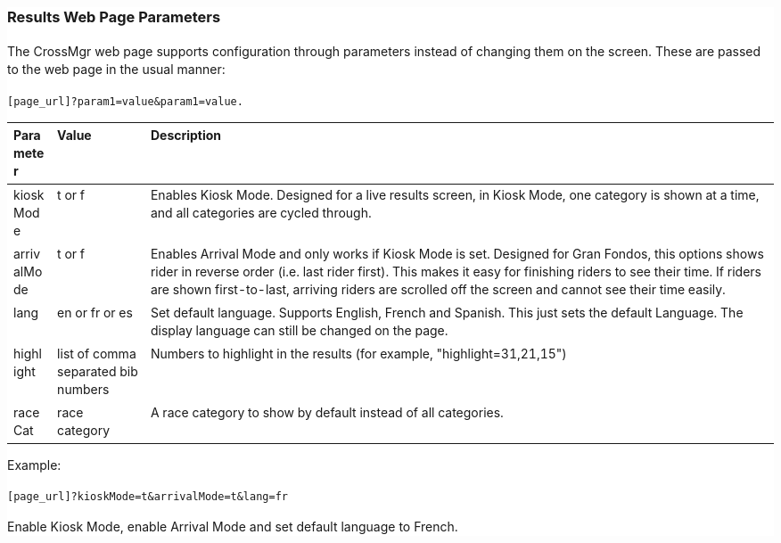 ### Results Web Page Parameters

The CrossMgr web page supports configuration through parameters instead of changing them on the screen.  These are passed to the web page in the usual manner: 

    [page_url]?param1=value&param1=value.

Parameter|Value|Description
:--------|:----|:----------
kioskMode|t or f|Enables Kiosk Mode.  Designed for a live results screen, in Kiosk Mode, one category is shown at a time, and all categories are cycled through.
arrivalMode|t or f|Enables Arrival Mode and only works if Kiosk Mode is set.  Designed for Gran Fondos, this options shows rider in reverse order (i.e. last rider first).  This makes it easy for finishing riders to see their time.  If riders are shown first-to-last, arriving riders are scrolled off the screen and cannot see their time easily.
lang|en or fr or es|Set default language.  Supports English, French and Spanish.  This just sets the default Language.  The display language can still be changed on the page.
highlight|list of comma separated bib numbers|Numbers to highlight in the results (for example, "highlight=31,21,15")
raceCat|race category|A race category to show by default instead of all categories.

Example:

    [page_url]?kioskMode=t&arrivalMode=t&lang=fr

Enable Kiosk Mode, enable Arrival Mode and set default language to French.
